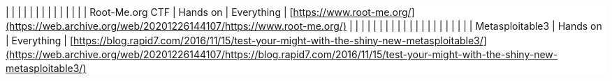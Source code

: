  |
|
 |
 |
 |
 |
 |
|
 |
 |
 |
 |
 |
| Root-Me.org CTF | Hands on | Everything | [https://www.root-me.org/](https://web.archive.org/web/20201226144107/https://www.root-me.org/) |
 |
|
 |
 |
 |
 |
 |
|
 |
 |
 |
 |
 |
|
 |
 |
 |
 |
 |
| Metasploitable3 | Hands on | Everything | [https://blog.rapid7.com/2016/11/15/test-your-might-with-the-shiny-new-metasploitable3/](https://web.archive.org/web/20201226144107/https://blog.rapid7.com/2016/11/15/test-your-might-with-the-shiny-new-metasploitable3/)
